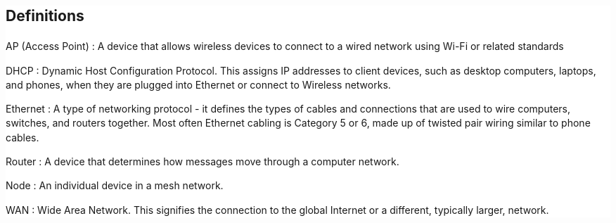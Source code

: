 
## Definitions

AP (Access Point)
: A device that allows wireless devices to connect to a wired network using Wi-Fi or related standards

DHCP
: Dynamic Host Configuration Protocol. This assigns IP addresses to client devices, such as desktop computers, laptops, and phones, when they are plugged into Ethernet or connect to Wireless networks.

Ethernet
: A type of networking protocol - it defines the types of cables and connections that are used to wire computers, switches, and routers together. Most often Ethernet cabling is Category 5 or 6, made up of twisted pair wiring similar to phone cables.

Router
: A device that determines how messages move through a computer network.

Node
: An individual device in a mesh network.

WAN
: Wide Area Network. This signifies the connection to the global Internet or a different, typically larger, network.
